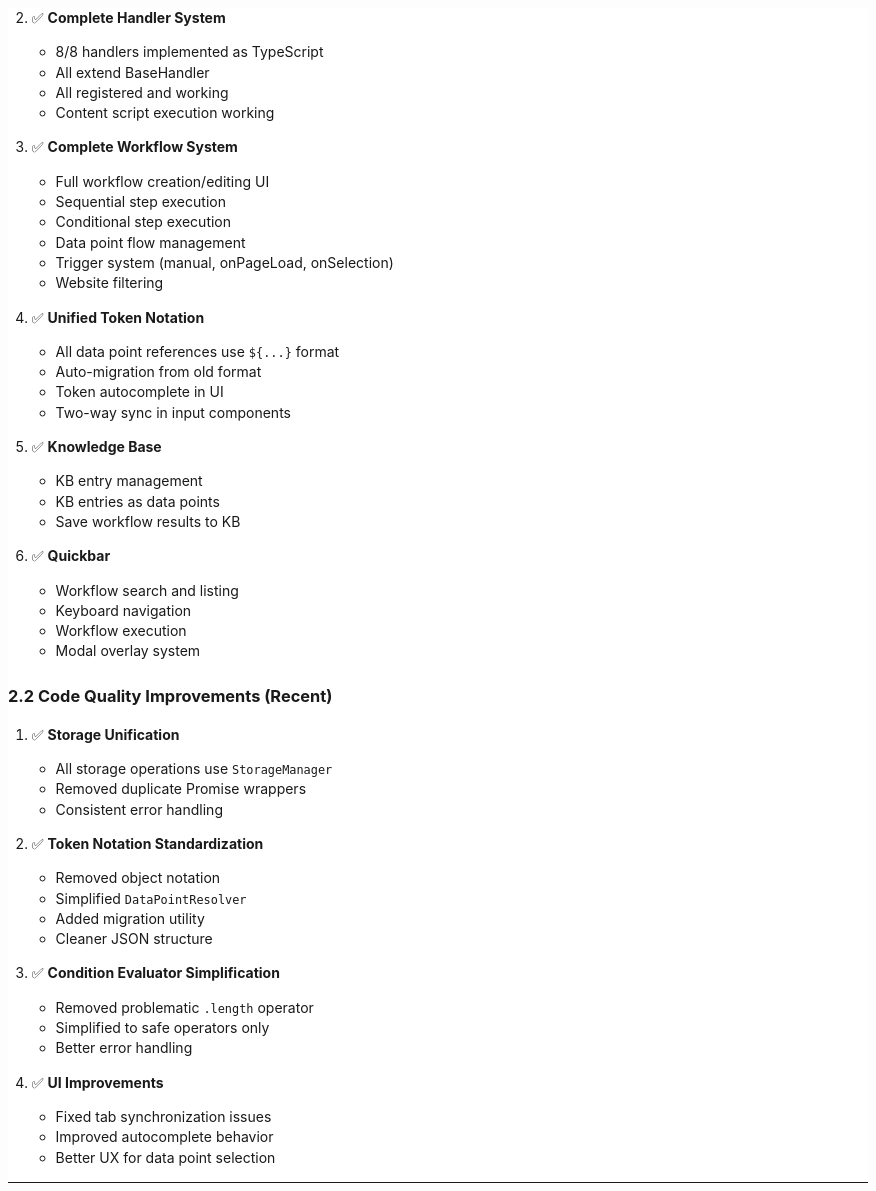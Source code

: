 2. ✅ **Complete Handler System**
   - 8/8 handlers implemented as TypeScript
   - All extend BaseHandler
   - All registered and working
   - Content script execution working

3. ✅ **Complete Workflow System**
   - Full workflow creation/editing UI
   - Sequential step execution
   - Conditional step execution
   - Data point flow management
   - Trigger system (manual, onPageLoad, onSelection)
   - Website filtering

4. ✅ **Unified Token Notation**
   - All data point references use `${...}` format
   - Auto-migration from old format
   - Token autocomplete in UI
   - Two-way sync in input components

5. ✅ **Knowledge Base**
   - KB entry management
   - KB entries as data points
   - Save workflow results to KB

6. ✅ **Quickbar**
   - Workflow search and listing
   - Keyboard navigation
   - Workflow execution
   - Modal overlay system

### 2.2 Code Quality Improvements (Recent)

1. ✅ **Storage Unification**
   - All storage operations use `StorageManager`
   - Removed duplicate Promise wrappers
   - Consistent error handling

2. ✅ **Token Notation Standardization**
   - Removed object notation
   - Simplified `DataPointResolver`
   - Added migration utility
   - Cleaner JSON structure

3. ✅ **Condition Evaluator Simplification**
   - Removed problematic `.length` operator
   - Simplified to safe operators only
   - Better error handling

4. ✅ **UI Improvements**
   - Fixed tab synchronization issues
   - Improved autocomplete behavior
   - Better UX for data point selection

---
